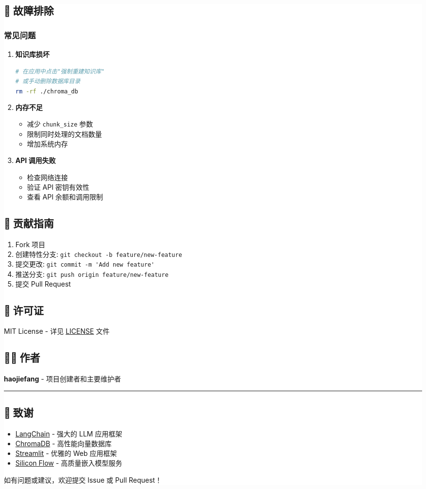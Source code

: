 ## 🚨 故障排除

### 常见问题

1. **知识库损坏**

   ```bash
   # 在应用中点击"强制重建知识库"
   # 或手动删除数据库目录
   rm -rf ./chroma_db
   ```
2. **内存不足**

   - 减少 `chunk_size` 参数
   - 限制同时处理的文档数量
   - 增加系统内存
3. **API 调用失败**

   - 检查网络连接
   - 验证 API 密钥有效性
   - 查看 API 余额和调用限制

## 🤝 贡献指南

1. Fork 项目
2. 创建特性分支: `git checkout -b feature/new-feature`
3. 提交更改: `git commit -m 'Add new feature'`
4. 推送分支: `git push origin feature/new-feature`
5. 提交 Pull Request

## 📄 许可证

MIT License - 详见 [LICENSE](LICENSE) 文件

## 👨‍💻 作者

**haojiefang** - 项目创建者和主要维护者

---

## 🙏 致谢

- [LangChain](https://github.com/langchain-ai/langchain) - 强大的 LLM 应用框架
- [ChromaDB](https://github.com/chroma-core/chroma) - 高性能向量数据库
- [Streamlit](https://github.com/streamlit/streamlit) - 优雅的 Web 应用框架
- [Silicon Flow](https://siliconflow.cn/) - 高质量嵌入模型服务

如有问题或建议，欢迎提交 Issue 或 Pull Request！
